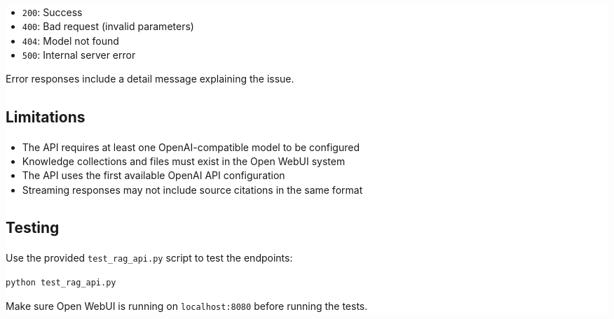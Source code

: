 - `200`: Success
- `400`: Bad request (invalid parameters)
- `404`: Model not found
- `500`: Internal server error

Error responses include a detail message explaining the issue.

## Limitations

- The API requires at least one OpenAI-compatible model to be configured
- Knowledge collections and files must exist in the Open WebUI system
- The API uses the first available OpenAI API configuration
- Streaming responses may not include source citations in the same format

## Testing

Use the provided `test_rag_api.py` script to test the endpoints:

```bash
python test_rag_api.py
```

Make sure Open WebUI is running on `localhost:8080` before running the tests. 